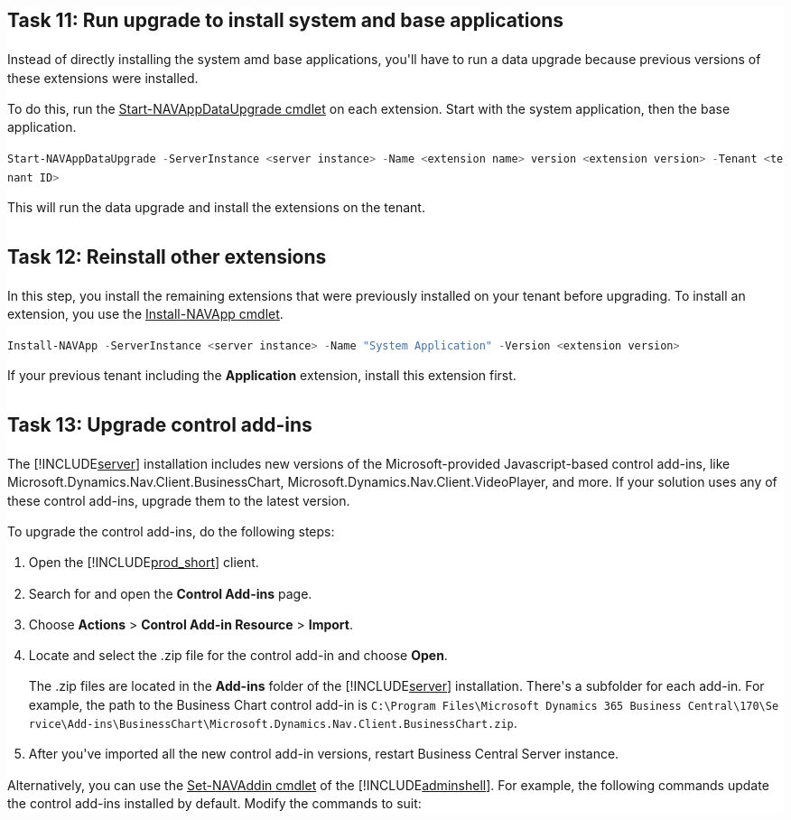 ## Task 11: Run upgrade to install system and base applications

Instead of directly installing the system amd base applications, you'll have to run a data upgrade because previous versions of these extensions were installed. 

To do this, run the [Start-NAVAppDataUpgrade cmdlet](/powershell/module/microsoft.dynamics.nav.apps.management/start-navappdataupgrade) on each extension. Start with the system application, then the base application.

```powershell  
Start-NAVAppDataUpgrade -ServerInstance <server instance> -Name <extension name> version <extension version> -Tenant <tenant ID>
```

This will run the data upgrade and install the extensions on the tenant.

## Task 12: Reinstall other extensions

In this step, you install the remaining extensions that were previously installed on your tenant before upgrading. To install an extension, you use the [Install-NAVApp cmdlet](/powershell/module/microsoft.dynamics.nav.apps.management/install-navapp).

```powershell 
Install-NAVApp -ServerInstance <server instance> -Name "System Application" -Version <extension version>
```

If your previous tenant including the **Application** extension, install this extension first.


## Task 13: <a name="JSaddins"></a>Upgrade control add-ins

The [!INCLUDE[server](../developer/includes/server.md)] installation includes new versions of the Microsoft-provided Javascript-based control add-ins, like Microsoft.Dynamics.Nav.Client.BusinessChart, Microsoft.Dynamics.Nav.Client.VideoPlayer, and more. If your solution uses any of these control add-ins, upgrade them to the latest version.

To upgrade the control add-ins, do the following steps:

1. Open the [!INCLUDE[prod_short](../developer/includes/prod_short.md)] client.
2. Search for and open the **Control Add-ins** page.
3. Choose **Actions** > **Control Add-in Resource** > **Import**.
4. Locate and select the .zip file for the control add-in and choose **Open**.

    The .zip files are located in the **Add-ins** folder of the [!INCLUDE[server](../developer/includes/server.md)] installation. There's a subfolder for each add-in. For example, the path to the Business Chart control add-in is `C:\Program Files\Microsoft Dynamics 365 Business Central\170\Service\Add-ins\BusinessChart\Microsoft.Dynamics.Nav.Client.BusinessChart.zip`.
5. After you've imported all the new control add-in versions, restart Business Central Server instance.

Alternatively, you can use the [Set-NAVAddin cmdlet](/powershell/module/microsoft.dynamics.nav.management/set-navaddin) of the [!INCLUDE[adminshell](../developer/includes/adminshell.md)]. For example, the following commands update the control add-ins installed by default. Modify the commands to suit:
